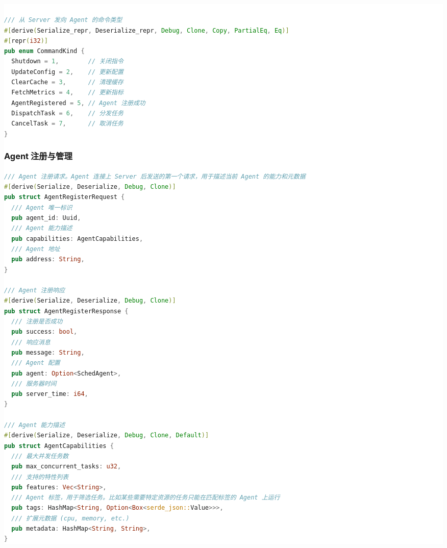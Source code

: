 ```rust

/// 从 Server 发向 Agent 的命令类型
#[derive(Serialize_repr, Deserialize_repr, Debug, Clone, Copy, PartialEq, Eq)]
#[repr(i32)]
pub enum CommandKind {
  Shutdown = 1,        // 关闭指令
  UpdateConfig = 2,    // 更新配置
  ClearCache = 3,      // 清理缓存
  FetchMetrics = 4,    // 更新指标
  AgentRegistered = 5, // Agent 注册成功
  DispatchTask = 6,    // 分发任务
  CancelTask = 7,      // 取消任务
}
```

### Agent 注册与管理

```rust
/// Agent 注册请求。Agent 连接上 Server 后发送的第一个请求，用于描述当前 Agent 的能力和元数据
#[derive(Serialize, Deserialize, Debug, Clone)]
pub struct AgentRegisterRequest {
  /// Agent 唯一标识
  pub agent_id: Uuid,
  /// Agent 能力描述
  pub capabilities: AgentCapabilities,
  /// Agent 地址
  pub address: String,
}

/// Agent 注册响应
#[derive(Serialize, Deserialize, Debug, Clone)]
pub struct AgentRegisterResponse {
  /// 注册是否成功
  pub success: bool,
  /// 响应消息
  pub message: String,
  /// Agent 配置
  pub agent: Option<SchedAgent>,
  /// 服务器时间
  pub server_time: i64,
}

/// Agent 能力描述
#[derive(Serialize, Deserialize, Debug, Clone, Default)]
pub struct AgentCapabilities {
  /// 最大并发任务数
  pub max_concurrent_tasks: u32,
  /// 支持的特性列表
  pub features: Vec<String>,
  /// Agent 标签，用于筛选任务。比如某些需要特定资源的任务只能在匹配标签的 Agent 上运行
  pub tags: HashMap<String, Option<Box<serde_json::Value>>>,
  /// 扩展元数据 (cpu, memory, etc.)
  pub metadata: HashMap<String, String>,
}
```
